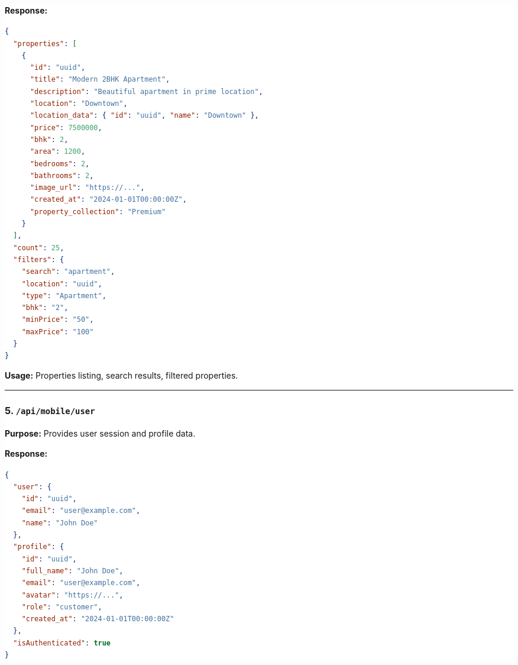 **Response:**
```json
{
  "properties": [
    {
      "id": "uuid",
      "title": "Modern 2BHK Apartment",
      "description": "Beautiful apartment in prime location",
      "location": "Downtown",
      "location_data": { "id": "uuid", "name": "Downtown" },
      "price": 7500000,
      "bhk": 2,
      "area": 1200,
      "bedrooms": 2,
      "bathrooms": 2,
      "image_url": "https://...",
      "created_at": "2024-01-01T00:00:00Z",
      "property_collection": "Premium"
    }
  ],
  "count": 25,
  "filters": {
    "search": "apartment",
    "location": "uuid",
    "type": "Apartment",
    "bhk": "2",
    "minPrice": "50",
    "maxPrice": "100"
  }
}
```

**Usage:** Properties listing, search results, filtered properties.

---

### 5. `/api/mobile/user`

**Purpose:** Provides user session and profile data.

**Response:**
```json
{
  "user": {
    "id": "uuid",
    "email": "user@example.com",
    "name": "John Doe"
  },
  "profile": {
    "id": "uuid",
    "full_name": "John Doe",
    "email": "user@example.com",
    "avatar": "https://...",
    "role": "customer",
    "created_at": "2024-01-01T00:00:00Z"
  },
  "isAuthenticated": true
}
```
